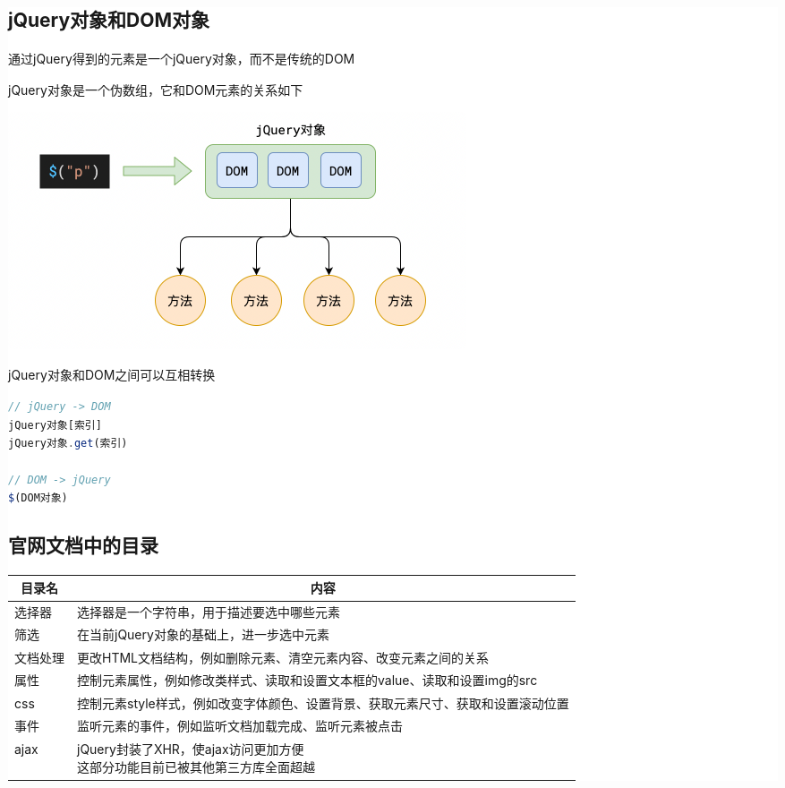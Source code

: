 ## jQuery对象和DOM对象

通过jQuery得到的元素是一个jQuery对象，而不是传统的DOM

jQuery对象是一个伪数组，它和DOM元素的关系如下

<img src="assets/20210522134507.png" alt="" style="zoom:50%;" />

jQuery对象和DOM之间可以互相转换

```js
// jQuery -> DOM
jQuery对象[索引]
jQuery对象.get(索引)

// DOM -> jQuery
$(DOM对象)
```

## 官网文档中的目录

| 目录名   | 内容                                                         |
| -------- | ------------------------------------------------------------ |
| 选择器   | 选择器是一个字符串，用于描述要选中哪些元素                   |
| 筛选     | 在当前jQuery对象的基础上，进一步选中元素                     |
| 文档处理 | 更改HTML文档结构，例如删除元素、清空元素内容、改变元素之间的关系 |
| 属性     | 控制元素属性，例如修改类样式、读取和设置文本框的value、读取和设置img的src |
| css      | 控制元素style样式，例如改变字体颜色、设置背景、获取元素尺寸、获取和设置滚动位置 |
| 事件     | 监听元素的事件，例如监听文档加载完成、监听元素被点击         |
| ajax     | jQuery封装了XHR，使ajax访问更加方便<br />这部分功能目前已被其他第三方库全面超越 |
